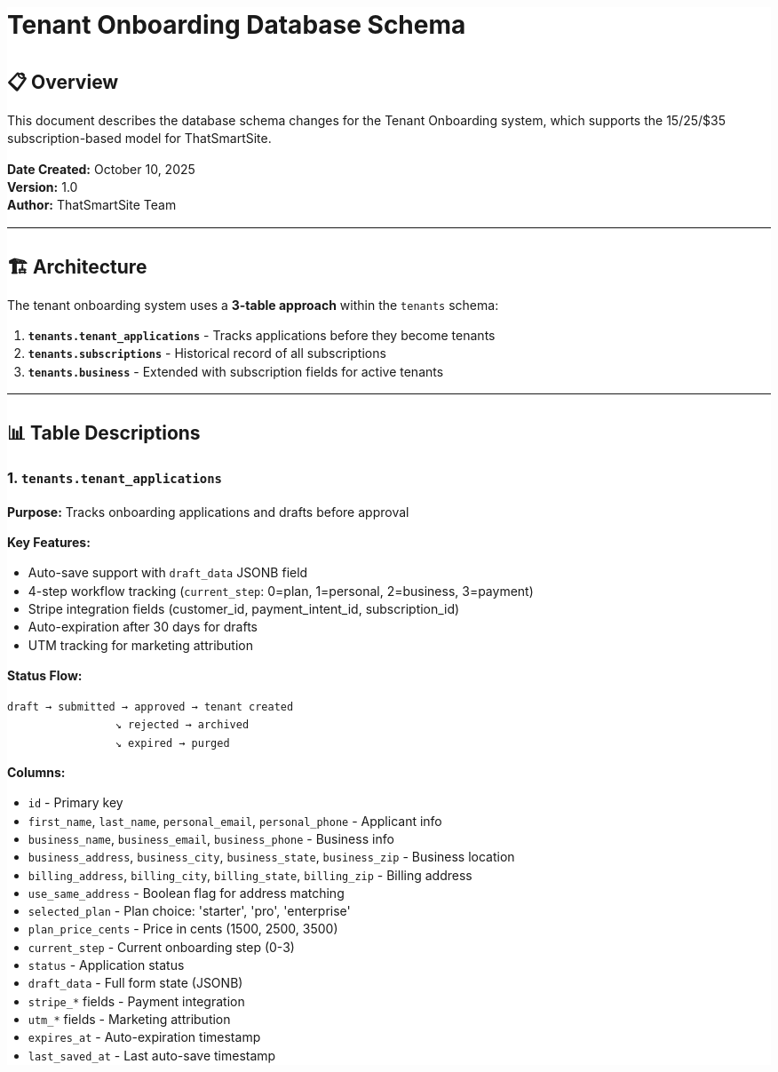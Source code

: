 # Tenant Onboarding Database Schema

## 📋 Overview

This document describes the database schema changes for the Tenant Onboarding system, which supports the $15/$25/$35 subscription-based model for ThatSmartSite.

**Date Created:** October 10, 2025  
**Version:** 1.0  
**Author:** ThatSmartSite Team

---

## 🏗️ Architecture

The tenant onboarding system uses a **3-table approach** within the `tenants` schema:

1. **`tenants.tenant_applications`** - Tracks applications before they become tenants
2. **`tenants.subscriptions`** - Historical record of all subscriptions
3. **`tenants.business`** - Extended with subscription fields for active tenants

---

## 📊 Table Descriptions

### 1. `tenants.tenant_applications`

**Purpose:** Tracks onboarding applications and drafts before approval

**Key Features:**
- Auto-save support with `draft_data` JSONB field
- 4-step workflow tracking (`current_step`: 0=plan, 1=personal, 2=business, 3=payment)
- Stripe integration fields (customer_id, payment_intent_id, subscription_id)
- Auto-expiration after 30 days for drafts
- UTM tracking for marketing attribution

**Status Flow:**
```
draft → submitted → approved → tenant created
                 ↘ rejected → archived
                 ↘ expired → purged
```

**Columns:**
- `id` - Primary key
- `first_name`, `last_name`, `personal_email`, `personal_phone` - Applicant info
- `business_name`, `business_email`, `business_phone` - Business info
- `business_address`, `business_city`, `business_state`, `business_zip` - Business location
- `billing_address`, `billing_city`, `billing_state`, `billing_zip` - Billing address
- `use_same_address` - Boolean flag for address matching
- `selected_plan` - Plan choice: 'starter', 'pro', 'enterprise'
- `plan_price_cents` - Price in cents (1500, 2500, 3500)
- `current_step` - Current onboarding step (0-3)
- `status` - Application status
- `draft_data` - Full form state (JSONB)
- `stripe_*` fields - Payment integration
- `utm_*` fields - Marketing attribution
- `expires_at` - Auto-expiration timestamp
- `last_saved_at` - Last auto-save timestamp
